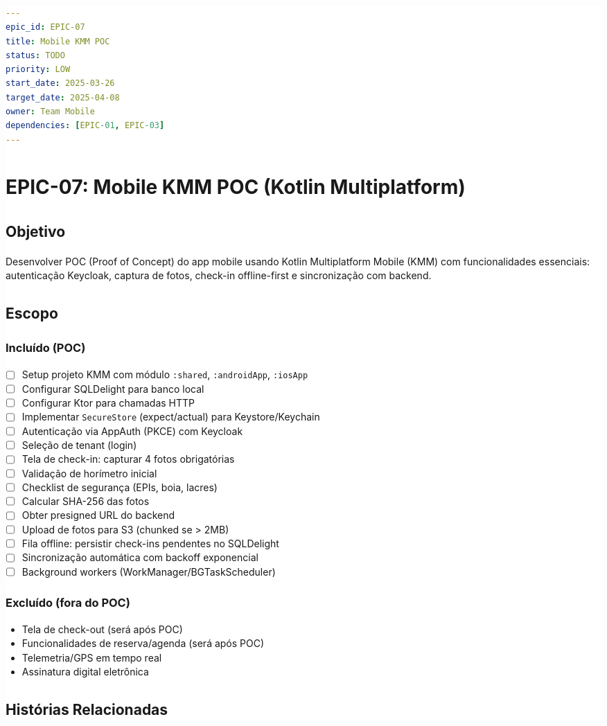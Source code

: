 ```yaml
---
epic_id: EPIC-07
title: Mobile KMM POC
status: TODO
priority: LOW
start_date: 2025-03-26
target_date: 2025-04-08
owner: Team Mobile
dependencies: [EPIC-01, EPIC-03]
---
```


# EPIC-07: Mobile KMM POC (Kotlin Multiplatform)

## Objetivo

Desenvolver POC (Proof of Concept) do app mobile usando Kotlin Multiplatform Mobile (KMM) com funcionalidades essenciais: autenticação Keycloak, captura de fotos, check-in offline-first e sincronização com backend.

## Escopo

### Incluído (POC)
- [ ] Setup projeto KMM com módulo `:shared`, `:androidApp`, `:iosApp`
- [ ] Configurar SQLDelight para banco local
- [ ] Configurar Ktor para chamadas HTTP
- [ ] Implementar `SecureStore` (expect/actual) para Keystore/Keychain
- [ ] Autenticação via AppAuth (PKCE) com Keycloak
- [ ] Seleção de tenant (login)
- [ ] Tela de check-in: capturar 4 fotos obrigatórias
- [ ] Validação de horímetro inicial
- [ ] Checklist de segurança (EPIs, boia, lacres)
- [ ] Calcular SHA-256 das fotos
- [ ] Obter presigned URL do backend
- [ ] Upload de fotos para S3 (chunked se > 2MB)
- [ ] Fila offline: persistir check-ins pendentes no SQLDelight
- [ ] Sincronização automática com backoff exponencial
- [ ] Background workers (WorkManager/BGTaskScheduler)

### Excluído (fora do POC)
- Tela de check-out (será após POC)
- Funcionalidades de reserva/agenda (será após POC)
- Telemetria/GPS em tempo real
- Assinatura digital eletrônica

## Histórias Relacionadas
